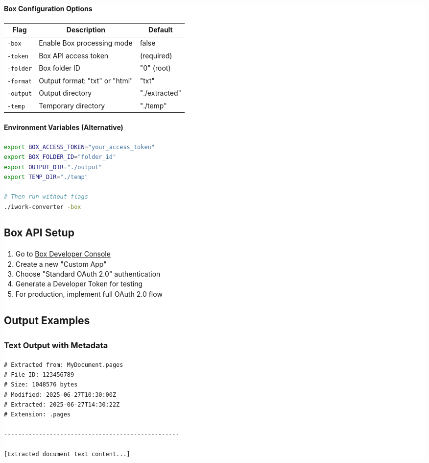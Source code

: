 #### Box Configuration Options

| Flag | Description | Default |
|------|-------------|---------|
| `-box` | Enable Box processing mode | false |
| `-token` | Box API access token | (required) |
| `-folder` | Box folder ID | "0" (root) |
| `-format` | Output format: "txt" or "html" | "txt" |
| `-output` | Output directory | "./extracted" |
| `-temp` | Temporary directory | "./temp" |

#### Environment Variables (Alternative)

```bash
export BOX_ACCESS_TOKEN="your_access_token"
export BOX_FOLDER_ID="folder_id"
export OUTPUT_DIR="./output"
export TEMP_DIR="./temp"

# Then run without flags
./iwork-converter -box
```

## Box API Setup

1. Go to [Box Developer Console](https://developer.box.com/)
2. Create a new "Custom App"
3. Choose "Standard OAuth 2.0" authentication
4. Generate a Developer Token for testing
5. For production, implement full OAuth 2.0 flow

## Output Examples

### Text Output with Metadata

```
# Extracted from: MyDocument.pages
# File ID: 123456789
# Size: 1048576 bytes
# Modified: 2025-06-27T10:30:00Z
# Extracted: 2025-06-27T14:30:22Z
# Extension: .pages

--------------------------------------------------

[Extracted document text content...]
```
